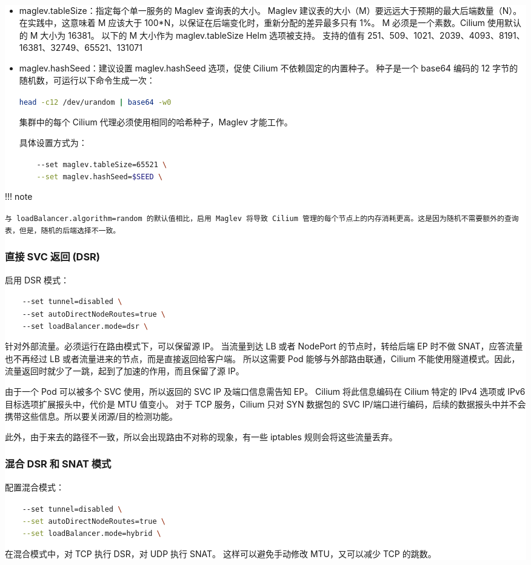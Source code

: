- maglev.tableSize：指定每个单一服务的 Maglev 查询表的大小。
  Maglev 建议表的大小（M）要远远大于预期的最大后端数量（N）。
  在实践中，这意味着 M 应该大于 100*N，以保证在后端变化时，重新分配的差异最多只有 1%。
  M 必须是一个素数。Cilium 使用默认的 M 大小为 16381。
  以下的 M 大小作为 maglev.tableSize Helm 选项被支持。
  支持的值有 251、509、1021、2039、4093、8191、16381、32749、65521、131071
- maglev.hashSeed：建议设置 maglev.hashSeed 选项，促使 Cilium 不依赖固定的内置种子。
  种子是一个 base64 编码的 12 字节的随机数，可运行以下命令生成一次：

    ```sh
    head -c12 /dev/urandom | base64 -w0
    ```

    集群中的每个 Cilium 代理必须使用相同的哈希种子，Maglev 才能工作。

    具体设置方式为：

    ```sh
        --set maglev.tableSize=65521 \
        --set maglev.hashSeed=$SEED \
    ```

!!! note

    与 loadBalancer.algorithm=random 的默认值相比，启用 Maglev 将导致 Cilium 管理的每个节点上的内存消耗更高。这是因为随机不需要额外的查询表，但是，随机的后端选择不一致。

### 直接 SVC 返回 (DSR)

启用 DSR 模式：

```sh
    --set tunnel=disabled \ 
    --set autoDirectNodeRoutes=true \ 
    --set loadBalancer.mode=dsr \ 
```

针对外部流量。必须运行在路由模式下，可以保留源 IP。
当流量到达 LB 或者 NodePort 的节点时，转给后端 EP 时不做 SNAT，应答流量也不再经过 LB 或者流量进来的节点，而是直接返回给客户端。
所以这需要 Pod 能够与外部路由联通，Cilium 不能使用隧道模式。因此，流量返回时就少了一跳，起到了加速的作用，而且保留了源 IP。

由于一个 Pod 可以被多个 SVC 使用，所以返回的 SVC IP 及端口信息需告知 EP。
Cilium 将此信息编码在 Cilium 特定的 IPv4 选项或 IPv6 目标选项扩展报头中，代价是 MTU 值变小。
对于 TCP 服务，Cilium 只对 SYN 数据包的 SVC IP/端口进行编码，后续的数据报头中并不会携带这些信息。所以要关闭源/目的检测功能。

此外，由于来去的路径不一致，所以会出现路由不对称的现象，有一些 iptables 规则会将这些流量丢弃。

### 混合 DSR 和 SNAT 模式

配置混合模式：

```sh
    --set tunnel=disabled \
    --set autoDirectNodeRoutes=true \
    --set loadBalancer.mode=hybrid \
```

在混合模式中，对 TCP 执行 DSR，对 UDP 执行 SNAT。
这样可以避免手动修改 MTU，又可以减少 TCP 的跳数。
